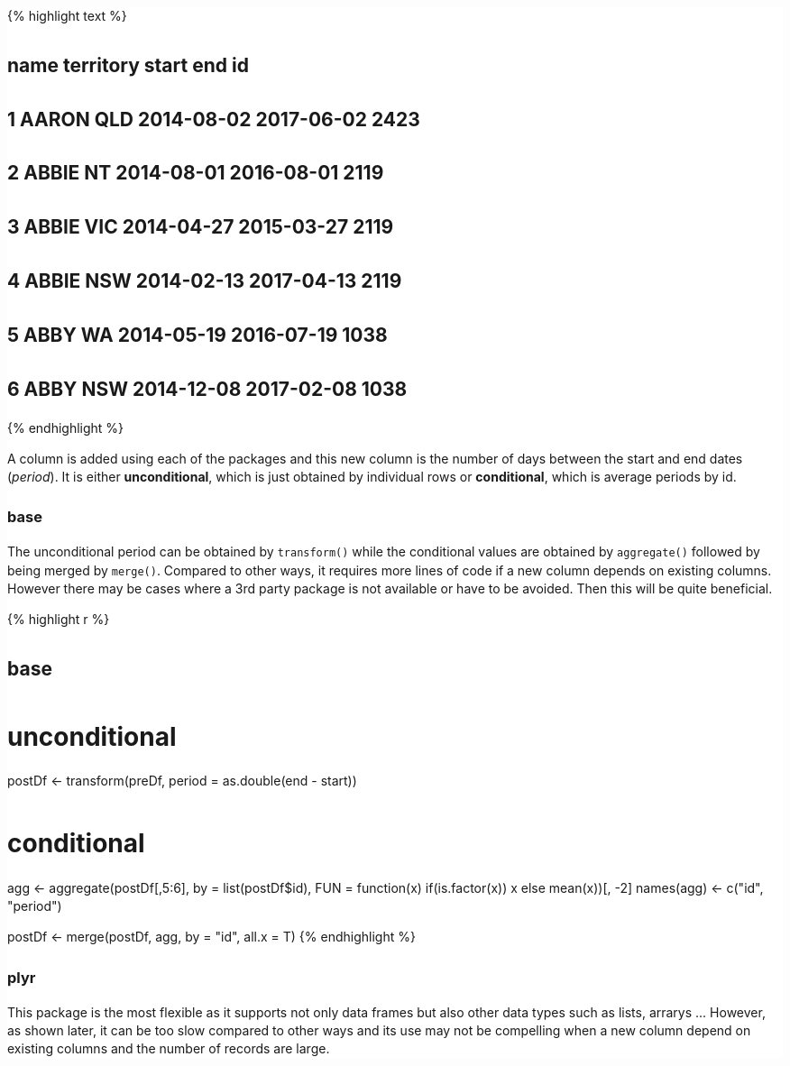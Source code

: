 

{% highlight text %}
##    name territory      start        end   id
## 1 AARON       QLD 2014-08-02 2017-06-02 2423
## 2 ABBIE        NT 2014-08-01 2016-08-01 2119
## 3 ABBIE       VIC 2014-04-27 2015-03-27 2119
## 4 ABBIE       NSW 2014-02-13 2017-04-13 2119
## 5  ABBY        WA 2014-05-19 2016-07-19 1038
## 6  ABBY       NSW 2014-12-08 2017-02-08 1038
{% endhighlight %}

A column is added using each of the packages and this new column is the number of days between the start and end dates (*period*). It is either **unconditional**, which is just obtained by individual rows or **conditional**, which is average periods by id.

### base

The unconditional period can be obtained by `transform()` while the conditional values are obtained by `aggregate()` followed by being merged by `merge()`. Compared to other ways, it requires more lines of code if a new column depends on existing columns. However there may be cases where a 3rd party package is not available or have to be avoided. Then this will be quite beneficial.  


{% highlight r %}
## base
# unconditional
postDf <- transform(preDf, period = as.double(end - start))

# conditional
agg <- aggregate(postDf[,5:6], by = list(postDf$id), FUN = function(x) if(is.factor(x)) x else mean(x))[, -2]
names(agg) <- c("id", "period")

postDf <- merge(postDf, agg, by = "id", all.x = T)
{% endhighlight %}

### plyr

This package is the most flexible as it supports not only data frames but also other data types such as lists, arrarys ... However, as shown later, it can be too slow compared to other ways and its use may not be compelling when a new column depend on existing columns and the number of records are large.
